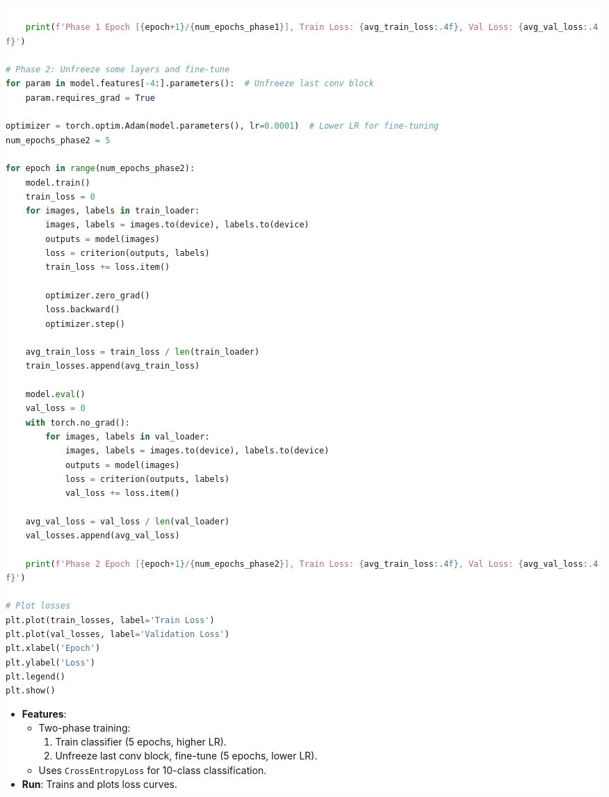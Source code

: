 ```python

    print(f'Phase 1 Epoch [{epoch+1}/{num_epochs_phase1}], Train Loss: {avg_train_loss:.4f}, Val Loss: {avg_val_loss:.4f}')

# Phase 2: Unfreeze some layers and fine-tune
for param in model.features[-4:].parameters():  # Unfreeze last conv block
    param.requires_grad = True

optimizer = torch.optim.Adam(model.parameters(), lr=0.0001)  # Lower LR for fine-tuning
num_epochs_phase2 = 5

for epoch in range(num_epochs_phase2):
    model.train()
    train_loss = 0
    for images, labels in train_loader:
        images, labels = images.to(device), labels.to(device)
        outputs = model(images)
        loss = criterion(outputs, labels)
        train_loss += loss.item()

        optimizer.zero_grad()
        loss.backward()
        optimizer.step()

    avg_train_loss = train_loss / len(train_loader)
    train_losses.append(avg_train_loss)

    model.eval()
    val_loss = 0
    with torch.no_grad():
        for images, labels in val_loader:
            images, labels = images.to(device), labels.to(device)
            outputs = model(images)
            loss = criterion(outputs, labels)
            val_loss += loss.item()

    avg_val_loss = val_loss / len(val_loader)
    val_losses.append(avg_val_loss)

    print(f'Phase 2 Epoch [{epoch+1}/{num_epochs_phase2}], Train Loss: {avg_train_loss:.4f}, Val Loss: {avg_val_loss:.4f}')

# Plot losses
plt.plot(train_losses, label='Train Loss')
plt.plot(val_losses, label='Validation Loss')
plt.xlabel('Epoch')
plt.ylabel('Loss')
plt.legend()
plt.show()
```
- **Features**: 
  - Two-phase training: 
    1. Train classifier (5 epochs, higher LR).
    2. Unfreeze last conv block, fine-tune (5 epochs, lower LR).
  - Uses `CrossEntropyLoss` for 10-class classification.
- **Run**: Trains and plots loss curves.
